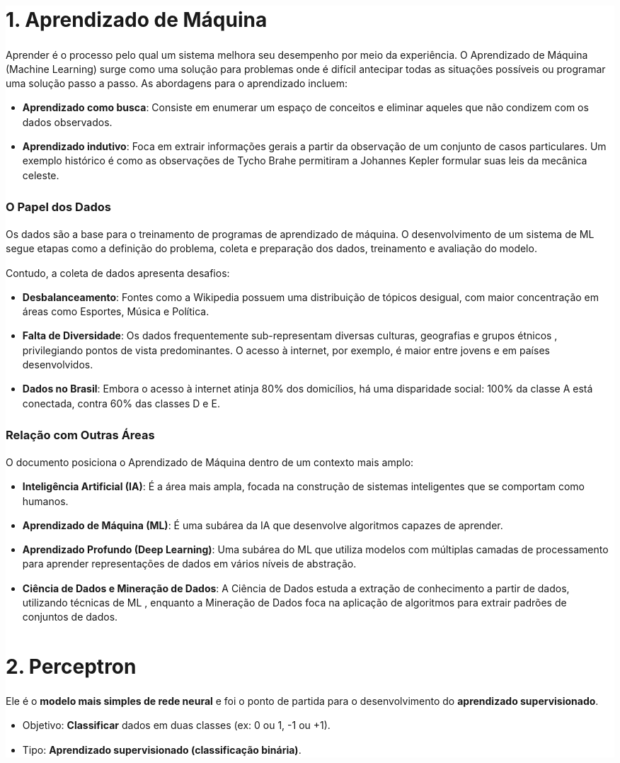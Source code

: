 # 1. Aprendizado de Máquina
Aprender é o processo pelo qual um sistema melhora seu desempenho por meio da experiência. O Aprendizado de Máquina (Machine Learning) surge como uma solução para problemas onde é difícil antecipar todas as situações possíveis ou programar uma solução passo a passo. As abordagens para o aprendizado incluem:

- **Aprendizado como busca**: Consiste em enumerar um espaço de conceitos e eliminar aqueles que não condizem com os dados observados.
    
- **Aprendizado indutivo**: Foca em extrair informações gerais a partir da observação de um conjunto de casos particulares. Um exemplo histórico é como as observações de Tycho Brahe permitiram a Johannes Kepler formular suas leis da mecânica celeste.
    
### O Papel dos Dados

Os dados são a base para o treinamento de programas de aprendizado de máquina. O desenvolvimento de um sistema de ML segue etapas como a definição do problema, coleta e preparação dos dados, treinamento e avaliação do modelo.

Contudo, a coleta de dados apresenta desafios:

- **Desbalanceamento**: Fontes como a Wikipedia possuem uma distribuição de tópicos desigual, com maior concentração em áreas como Esportes, Música e Política.
    
- **Falta de Diversidade**: Os dados frequentemente sub-representam diversas culturas, geografias e grupos étnicos , privilegiando pontos de vista predominantes. O acesso à internet, por exemplo, é maior entre jovens e em países desenvolvidos.
    
- **Dados no Brasil**: Embora o acesso à internet atinja 80% dos domicílios, há uma disparidade social: 100% da classe A está conectada, contra 60% das classes D e E.
### Relação com Outras Áreas

O documento posiciona o Aprendizado de Máquina dentro de um contexto mais amplo:

- **Inteligência Artificial (IA)**: É a área mais ampla, focada na construção de sistemas inteligentes que se comportam como humanos.
    
- **Aprendizado de Máquina (ML)**: É uma subárea da IA que desenvolve algoritmos capazes de aprender.
    
- **Aprendizado Profundo (Deep Learning)**: Uma subárea do ML que utiliza modelos com múltiplas camadas de processamento para aprender representações de dados em vários níveis de abstração.
    
- **Ciência de Dados e Mineração de Dados**: A Ciência de Dados estuda a extração de conhecimento a partir de dados, utilizando técnicas de ML , enquanto a Mineração de Dados foca na aplicação de algoritmos para extrair padrões de conjuntos de dados.
# 2. Perceptron

Ele é o **modelo mais simples de rede neural** e foi o ponto de partida para o desenvolvimento do **aprendizado supervisionado**.

- Objetivo: **Classificar** dados em duas classes (ex: 0 ou 1, -1 ou +1).
    
- Tipo: **Aprendizado supervisionado (classificação binária)**.
    